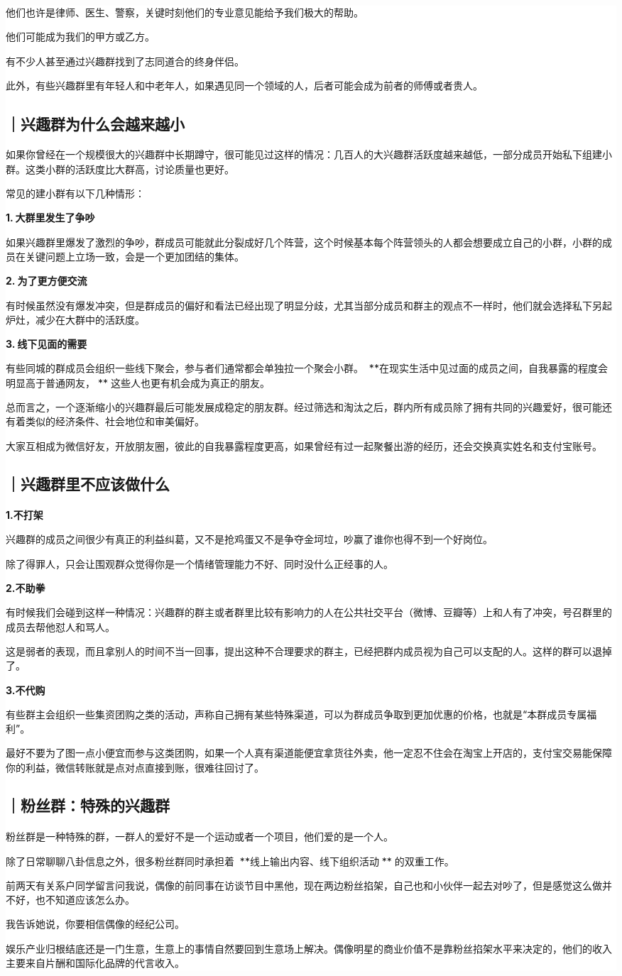 他们也许是律师、医生、警察，关键时刻他们的专业意见能给予我们极大的帮助。

他们可能成为我们的甲方或乙方。

有不少人甚至通过兴趣群找到了志同道合的终身伴侣。

此外，有些兴趣群里有年轻人和中老年人，如果遇见同一个领域的人，后者可能会成为前者的师傅或者贵人。

## ｜兴趣群为什么会越来越小

如果你曾经在一个规模很大的兴趣群中长期蹲守，很可能见过这样的情况：几百人的大兴趣群活跃度越来越低，一部分成员开始私下组建小群。这类小群的活跃度比大群高，讨论质量也更好。

常见的建小群有以下几种情形：

 **1. 大群里发生了争吵**

如果兴趣群里爆发了激烈的争吵，群成员可能就此分裂成好几个阵营，这个时候基本每个阵营领头的人都会想要成立自己的小群，小群的成员在关键问题上立场一致，会是一个更加团结的集体。

 **2. 为了更方便交流**

有时候虽然没有爆发冲突，但是群成员的偏好和看法已经出现了明显分歧，尤其当部分成员和群主的观点不一样时，他们就会选择私下另起炉灶，减少在大群中的活跃度。

 **3. 线下见面的需要**

有些同城的群成员会组织一些线下聚会，参与者们通常都会单独拉一个聚会小群。  **在现实生活中见过面的成员之间，自我暴露的程度会明显高于普通网友， ** 这些人也更有机会成为真正的朋友。

总而言之，一个逐渐缩小的兴趣群最后可能发展成稳定的朋友群。经过筛选和淘汰之后，群内所有成员除了拥有共同的兴趣爱好，很可能还有着类似的经济条件、社会地位和审美偏好。

大家互相成为微信好友，开放朋友圈，彼此的自我暴露程度更高，如果曾经有过一起聚餐出游的经历，还会交换真实姓名和支付宝账号。

## ｜兴趣群里不应该做什么

 **1.不打架**

兴趣群的成员之间很少有真正的利益纠葛，又不是抢鸡蛋又不是争夺金坷垃，吵赢了谁你也得不到一个好岗位。

除了得罪人，只会让围观群众觉得你是一个情绪管理能力不好、同时没什么正经事的人。

 **2.不助拳**

有时候我们会碰到这样一种情况：兴趣群的群主或者群里比较有影响力的人在公共社交平台（微博、豆瓣等）上和人有了冲突，号召群里的成员去帮他怼人和骂人。

这是弱者的表现，而且拿别人的时间不当一回事，提出这种不合理要求的群主，已经把群内成员视为自己可以支配的人。这样的群可以退掉了。

 **3.不代购**

有些群主会组织一些集资团购之类的活动，声称自己拥有某些特殊渠道，可以为群成员争取到更加优惠的价格，也就是“本群成员专属福利”。

最好不要为了图一点小便宜而参与这类团购，如果一个人真有渠道能便宜拿货往外卖，他一定忍不住会在淘宝上开店的，支付宝交易能保障你的利益，微信转账就是点对点直接到账，很难往回讨了。

## ｜粉丝群：特殊的兴趣群

粉丝群是一种特殊的群，一群人的爱好不是一个运动或者一个项目，他们爱的是一个人。

除了日常聊聊八卦信息之外，很多粉丝群同时承担着  **线上输出内容、线下组织活动 ** 的双重工作。

前两天有关系户同学留言问我说，偶像的前同事在访谈节目中黑他，现在两边粉丝掐架，自己也和小伙伴一起去对吵了，但是感觉这么做并不好，也不知道应该怎么办。

我告诉她说，你要相信偶像的经纪公司。

娱乐产业归根结底还是一门生意，生意上的事情自然要回到生意场上解决。偶像明星的商业价值不是靠粉丝掐架水平来决定的，他们的收入主要来自片酬和国际化品牌的代言收入。
